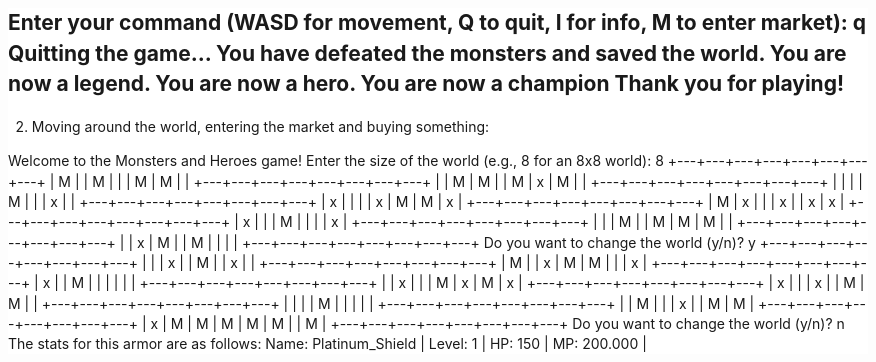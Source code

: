 Enter your command (WASD for movement, Q to quit, I for info, M to enter market):
q
Quitting the game...
You have defeated the monsters and saved the world. You are now a legend. You are now a hero. You are now a champion
Thank you for playing!
------------------------------------------------------------------------------------------------------------

2. Moving around the world, entering the market and buying something:

Welcome to the Monsters and Heroes game!
Enter the size of the world (e.g., 8 for an 8x8 world):
8
+---+---+---+---+---+---+---+---+
| M |   | M |   |   | M | M |   |
+---+---+---+---+---+---+---+---+
|   | M | M |   | M | x | M |   |
+---+---+---+---+---+---+---+---+
|   |   |   | M |   |   | x |   |
+---+---+---+---+---+---+---+---+
| x |   |   |   | x | M | M | x |
+---+---+---+---+---+---+---+---+
| M | x |   |   | x |   | x | x |
+---+---+---+---+---+---+---+---+
| x |   |   | M |   |   |   | x |
+---+---+---+---+---+---+---+---+
|   |   | M |   | M | M | M |   |
+---+---+---+---+---+---+---+---+
|   | x | M |   | M |   |   |   |
+---+---+---+---+---+---+---+---+
Do you want to change the world (y/n)?
y
+---+---+---+---+---+---+---+---+
|   |   | x |   | M |   | x |   |
+---+---+---+---+---+---+---+---+
| M |   | x | M | M |   |   | x |
+---+---+---+---+---+---+---+---+
| x |   | M |   |   |   |   |   |
+---+---+---+---+---+---+---+---+
|   | x |   |   | M | x | M | x |
+---+---+---+---+---+---+---+---+
| x |   |   | x |   | M | M |   |
+---+---+---+---+---+---+---+---+
|   |   |   | M |   |   |   |   |
+---+---+---+---+---+---+---+---+
|   | M |   |   | x |   | M | M |
+---+---+---+---+---+---+---+---+
| x | M | M | M | M | M |   | M |
+---+---+---+---+---+---+---+---+
Do you want to change the world (y/n)?
n
The stats for this armor are as follows:
Name: Platinum_Shield  |  Level: 1  |  HP: 150  |  MP: 200.000  |  